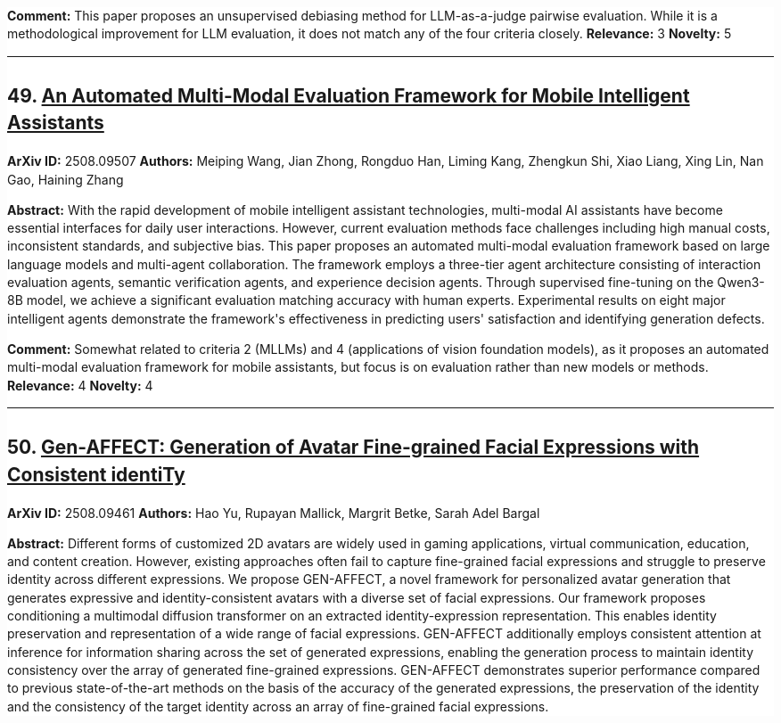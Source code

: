 **Comment:** This paper proposes an unsupervised debiasing method for LLM-as-a-judge pairwise evaluation. While it is a methodological improvement for LLM evaluation, it does not match any of the four criteria closely.
**Relevance:** 3
**Novelty:** 5

---

## 49. [An Automated Multi-Modal Evaluation Framework for Mobile Intelligent Assistants](https://arxiv.org/abs/2508.09507) <a id="link49"></a>
**ArXiv ID:** 2508.09507
**Authors:** Meiping Wang, Jian Zhong, Rongduo Han, Liming Kang, Zhengkun Shi, Xiao Liang, Xing Lin, Nan Gao, Haining Zhang

**Abstract:**  With the rapid development of mobile intelligent assistant technologies, multi-modal AI assistants have become essential interfaces for daily user interactions. However, current evaluation methods face challenges including high manual costs, inconsistent standards, and subjective bias. This paper proposes an automated multi-modal evaluation framework based on large language models and multi-agent collaboration. The framework employs a three-tier agent architecture consisting of interaction evaluation agents, semantic verification agents, and experience decision agents. Through supervised fine-tuning on the Qwen3-8B model, we achieve a significant evaluation matching accuracy with human experts. Experimental results on eight major intelligent agents demonstrate the framework's effectiveness in predicting users' satisfaction and identifying generation defects.

**Comment:** Somewhat related to criteria 2 (MLLMs) and 4 (applications of vision foundation models), as it proposes an automated multi-modal evaluation framework for mobile assistants, but focus is on evaluation rather than new models or methods.
**Relevance:** 4
**Novelty:** 4

---

## 50. [Gen-AFFECT: Generation of Avatar Fine-grained Facial Expressions with Consistent identiTy](https://arxiv.org/abs/2508.09461) <a id="link50"></a>
**ArXiv ID:** 2508.09461
**Authors:** Hao Yu, Rupayan Mallick, Margrit Betke, Sarah Adel Bargal

**Abstract:**  Different forms of customized 2D avatars are widely used in gaming applications, virtual communication, education, and content creation. However, existing approaches often fail to capture fine-grained facial expressions and struggle to preserve identity across different expressions. We propose GEN-AFFECT, a novel framework for personalized avatar generation that generates expressive and identity-consistent avatars with a diverse set of facial expressions. Our framework proposes conditioning a multimodal diffusion transformer on an extracted identity-expression representation. This enables identity preservation and representation of a wide range of facial expressions. GEN-AFFECT additionally employs consistent attention at inference for information sharing across the set of generated expressions, enabling the generation process to maintain identity consistency over the array of generated fine-grained expressions. GEN-AFFECT demonstrates superior performance compared to previous state-of-the-art methods on the basis of the accuracy of the generated expressions, the preservation of the identity and the consistency of the target identity across an array of fine-grained facial expressions.

